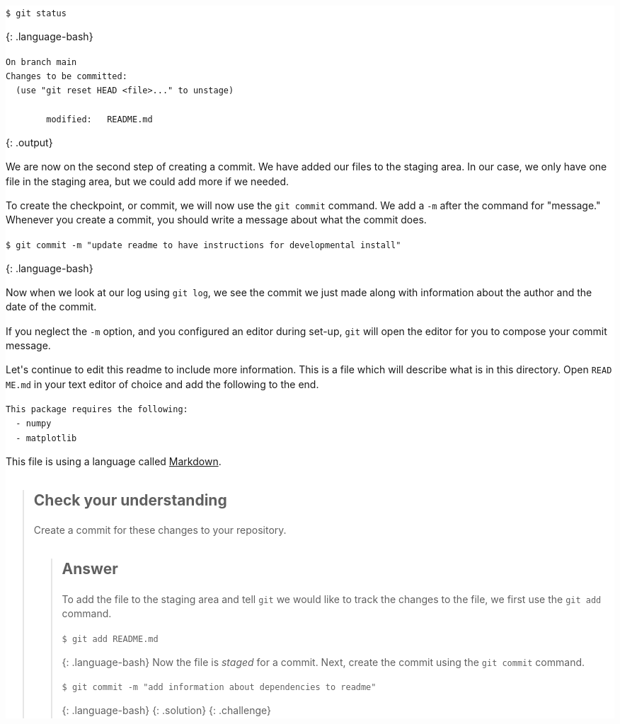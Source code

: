 ~~~
$ git status
~~~
{: .language-bash}

~~~
On branch main
Changes to be committed:
  (use "git reset HEAD <file>..." to unstage)

        modified:   README.md
~~~
{: .output}

We are now on the second step of creating a commit.
We have added our files to the staging area.
In our case, we only have one file in the staging area, but we could add more if we needed.

To create the checkpoint, or commit, we will now use the `git commit` command.
We add a `-m` after the command for "message."
Whenever you create a commit, you should write a message about what the commit does.

~~~
$ git commit -m "update readme to have instructions for developmental install"
~~~
{: .language-bash}


Now when we look at our log using `git log`, we see the commit we just made along with information about the author and the date of the commit.

If you neglect the `-m` option, and you configured an editor during set-up,
`git` will open the editor for you to compose your commit message.

Let's continue to edit this readme to include more information.
This is a file which will describe what is in this directory.
Open `README.md` in your text editor of choice and add the following to the end.

~~~
This package requires the following:
  - numpy
  - matplotlib
~~~

This file is using a language called
[Markdown](https://github.com/adam-p/markdown-here/wiki/Markdown-Cheatsheet). 

> ## Check your understanding
> Create a commit for these changes to your repository.
>> ## Answer
>> To add the file to the staging area and tell `git` we would like to track the changes to the file, we first use the `git add` command.
>> ~~~
>> $ git add README.md
>> ~~~
>> {: .language-bash}
>> Now the file is *staged* for a commit.
>> Next, create the commit using the `git commit` command.
>> ~~~
>> $ git commit -m "add information about dependencies to readme"
>> ~~~
>> {: .language-bash}
> {: .solution}
{: .challenge}

